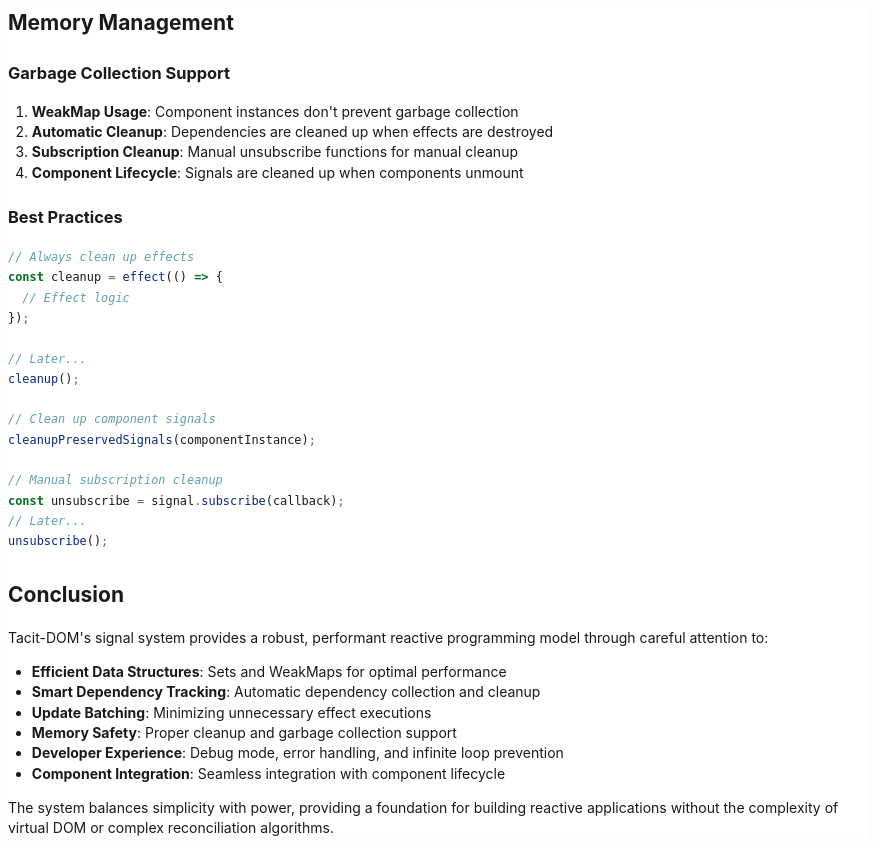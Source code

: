 ## Memory Management

### Garbage Collection Support

1. **WeakMap Usage**: Component instances don't prevent garbage collection
2. **Automatic Cleanup**: Dependencies are cleaned up when effects are destroyed
3. **Subscription Cleanup**: Manual unsubscribe functions for manual cleanup
4. **Component Lifecycle**: Signals are cleaned up when components unmount

### Best Practices

```typescript
// Always clean up effects
const cleanup = effect(() => {
  // Effect logic
});

// Later...
cleanup();

// Clean up component signals
cleanupPreservedSignals(componentInstance);

// Manual subscription cleanup
const unsubscribe = signal.subscribe(callback);
// Later...
unsubscribe();
```

## Conclusion

Tacit-DOM's signal system provides a robust, performant reactive programming model through careful attention to:

- **Efficient Data Structures**: Sets and WeakMaps for optimal performance
- **Smart Dependency Tracking**: Automatic dependency collection and cleanup
- **Update Batching**: Minimizing unnecessary effect executions
- **Memory Safety**: Proper cleanup and garbage collection support
- **Developer Experience**: Debug mode, error handling, and infinite loop prevention
- **Component Integration**: Seamless integration with component lifecycle

The system balances simplicity with power, providing a foundation for building reactive applications without the complexity of virtual DOM or complex reconciliation algorithms.
